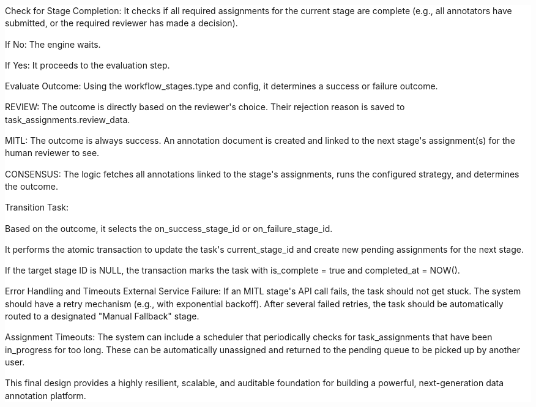 Check for Stage Completion: It checks if all required assignments for the current stage are complete (e.g., all annotators have submitted, or the required reviewer has made a decision).

If No: The engine waits.

If Yes: It proceeds to the evaluation step.

Evaluate Outcome: Using the workflow_stages.type and config, it determines a success or failure outcome.

REVIEW: The outcome is directly based on the reviewer's choice. Their rejection reason is saved to task_assignments.review_data.

MITL: The outcome is always success. An annotation document is created and linked to the next stage's assignment(s) for the human reviewer to see.

CONSENSUS: The logic fetches all annotations linked to the stage's assignments, runs the configured strategy, and determines the outcome.

Transition Task:

Based on the outcome, it selects the on_success_stage_id or on_failure_stage_id.

It performs the atomic transaction to update the task's current_stage_id and create new pending assignments for the next stage.

If the target stage ID is NULL, the transaction marks the task with is_complete = true and completed_at = NOW().

Error Handling and Timeouts
External Service Failure: If an MITL stage's API call fails, the task should not get stuck. The system should have a retry mechanism (e.g., with exponential backoff). After several failed retries, the task should be automatically routed to a designated "Manual Fallback" stage.

Assignment Timeouts: The system can include a scheduler that periodically checks for task_assignments that have been in_progress for too long. These can be automatically unassigned and returned to the pending queue to be picked up by another user.

This final design provides a highly resilient, scalable, and auditable foundation for building a powerful, next-generation data annotation platform.